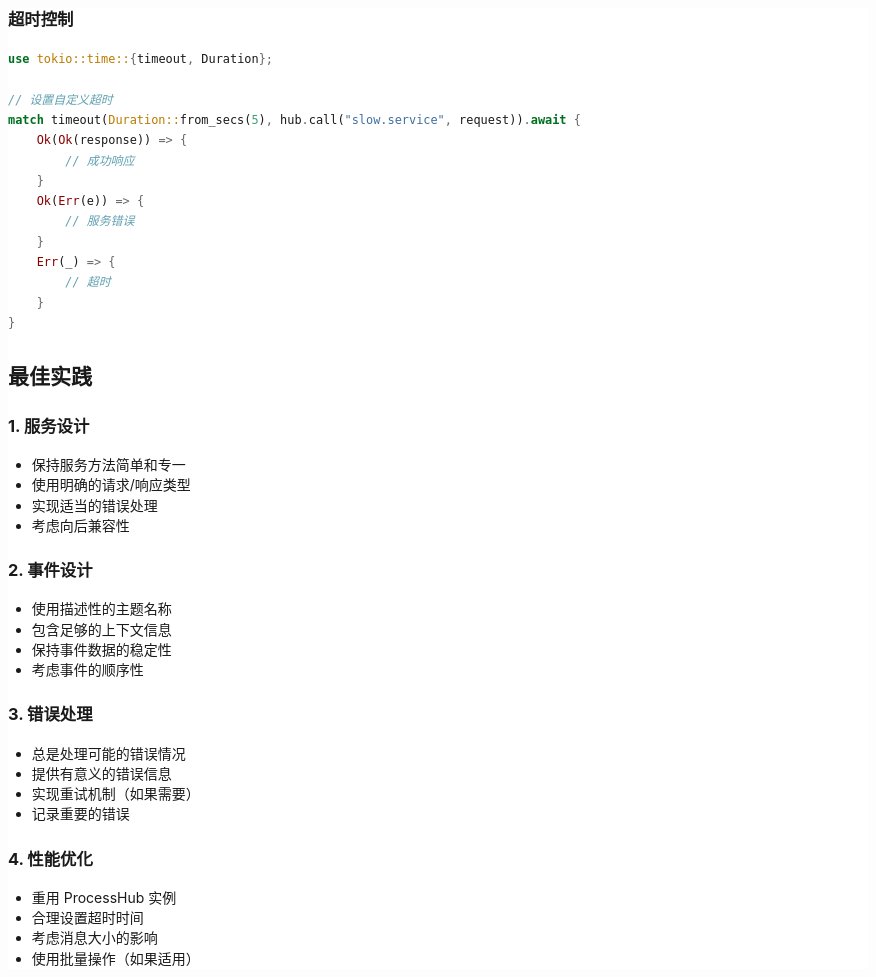### 超时控制

```rust
use tokio::time::{timeout, Duration};

// 设置自定义超时
match timeout(Duration::from_secs(5), hub.call("slow.service", request)).await {
    Ok(Ok(response)) => {
        // 成功响应
    }
    Ok(Err(e)) => {
        // 服务错误
    }
    Err(_) => {
        // 超时
    }
}
```

## 最佳实践

### 1. 服务设计

- 保持服务方法简单和专一
- 使用明确的请求/响应类型
- 实现适当的错误处理
- 考虑向后兼容性

### 2. 事件设计

- 使用描述性的主题名称
- 包含足够的上下文信息
- 保持事件数据的稳定性
- 考虑事件的顺序性

### 3. 错误处理

- 总是处理可能的错误情况
- 提供有意义的错误信息
- 实现重试机制（如果需要）
- 记录重要的错误

### 4. 性能优化

- 重用 ProcessHub 实例
- 合理设置超时时间
- 考虑消息大小的影响
- 使用批量操作（如果适用）